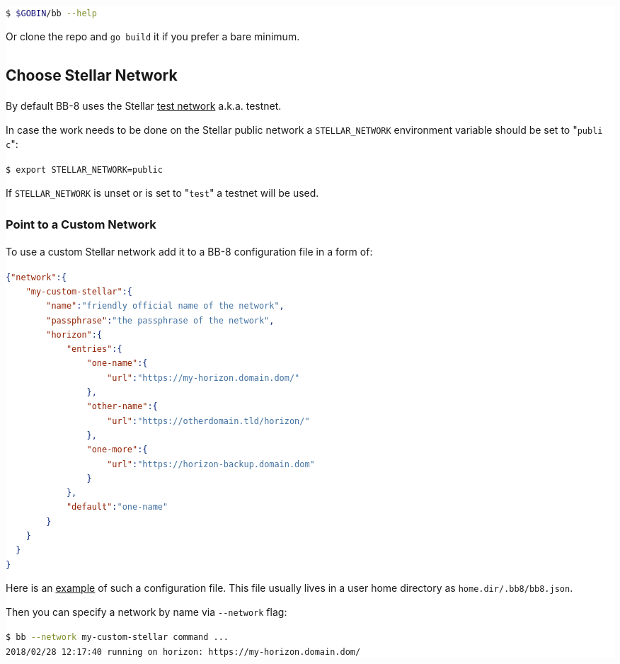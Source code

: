 ```sh
$ $GOBIN/bb --help
```

Or clone the repo and `go build` it if you prefer a bare minimum.

## Choose Stellar Network

By default BB-8 uses the Stellar [test network](https://www.stellar.org/developers/guides/concepts/test-net.html) a.k.a. testnet.

In case the work needs to be done on the Stellar public network a `STELLAR_NETWORK` environment variable should be set to "`public`":

```sh
$ export STELLAR_NETWORK=public
```

If `STELLAR_NETWORK` is unset or is set to "`test`" a testnet will be used.

### Point to a Custom Network

To use a custom Stellar network add it to a BB-8 configuration file in a form of:

```json
{"network":{
    "my-custom-stellar":{
        "name":"friendly official name of the network",
        "passphrase":"the passphrase of the network",
        "horizon":{
            "entries":{
                "one-name":{
                    "url":"https://my-horizon.domain.dom/"
                },
                "other-name":{
                    "url":"https://otherdomain.tld/horizon/"
                },
                "one-more":{
                    "url":"https://horizon-backup.domain.dom"
                }
            },
            "default":"one-name"
        }
    }
  }
}
```

Here is an [example](examples/sample-config.json) of such a configuration file. This file usually lives in a user home directory as `home.dir/.bb8/bb8.json`.

Then you can specify a network by name via `--network` flag:

```sh
$ bb --network my-custom-stellar command ...
2018/02/28 12:17:40 running on horizon: https://my-horizon.domain.dom/
```
